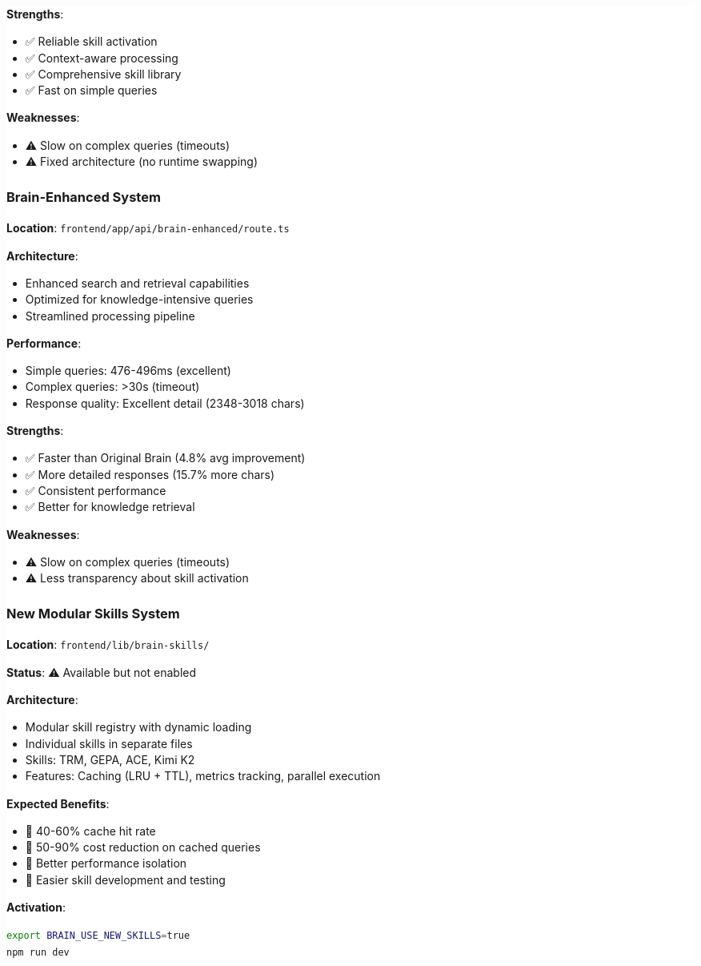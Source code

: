 **Strengths**:
- ✅ Reliable skill activation
- ✅ Context-aware processing
- ✅ Comprehensive skill library
- ✅ Fast on simple queries

**Weaknesses**:
- ⚠️ Slow on complex queries (timeouts)
- ⚠️ Fixed architecture (no runtime swapping)

### Brain-Enhanced System

**Location**: `frontend/app/api/brain-enhanced/route.ts`

**Architecture**:
- Enhanced search and retrieval capabilities
- Optimized for knowledge-intensive queries
- Streamlined processing pipeline

**Performance**:
- Simple queries: 476-496ms (excellent)
- Complex queries: >30s (timeout)
- Response quality: Excellent detail (2348-3018 chars)

**Strengths**:
- ✅ Faster than Original Brain (4.8% avg improvement)
- ✅ More detailed responses (15.7% more chars)
- ✅ Consistent performance
- ✅ Better for knowledge retrieval

**Weaknesses**:
- ⚠️ Slow on complex queries (timeouts)
- ⚠️ Less transparency about skill activation

### New Modular Skills System

**Location**: `frontend/lib/brain-skills/`

**Status**: ⚠️ Available but not enabled

**Architecture**:
- Modular skill registry with dynamic loading
- Individual skills in separate files
- Skills: TRM, GEPA, ACE, Kimi K2
- Features: Caching (LRU + TTL), metrics tracking, parallel execution

**Expected Benefits**:
- 🎯 40-60% cache hit rate
- 🎯 50-90% cost reduction on cached queries
- 🎯 Better performance isolation
- 🎯 Easier skill development and testing

**Activation**:
```bash
export BRAIN_USE_NEW_SKILLS=true
npm run dev
```
